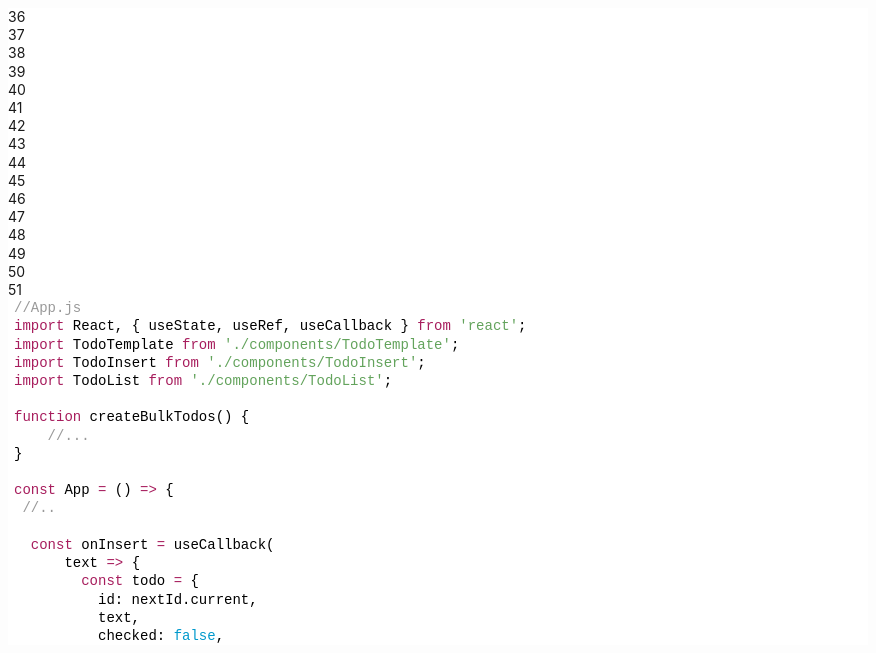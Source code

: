<div style="line-height: 130%;">36</div>
<div style="line-height: 130%;">37</div>
<div style="line-height: 130%;">38</div>
<div style="line-height: 130%;">39</div>
<div style="line-height: 130%;">40</div>
<div style="line-height: 130%;">41</div>
<div style="line-height: 130%;">42</div>
<div style="line-height: 130%;">43</div>
<div style="line-height: 130%;">44</div>
<div style="line-height: 130%;">45</div>
<div style="line-height: 130%;">46</div>
<div style="line-height: 130%;">47</div>
<div style="line-height: 130%;">48</div>
<div style="line-height: 130%;">49</div>
<div style="line-height: 130%;">50</div>
<div style="line-height: 130%;">51</div>
</div>
</td>
<td style="padding: 6px 0; text-align: left;">
<div style="margin: 0; padding: 0; color: #010101; font-family: Consolas, 'Liberation Mono', Menlo, Courier, monospace !important; line-height: 130%;">
<div style="padding: 0 6px; white-space: pre; line-height: 130%;"><span style="color: #999999;">//App.js</span></div>
<div style="padding: 0 6px; white-space: pre; line-height: 130%;"><span style="color: #a71d5d;">import</span>&nbsp;React,&nbsp;{&nbsp;useState,&nbsp;useRef,&nbsp;useCallback&nbsp;}&nbsp;<span style="color: #a71d5d;">from</span>&nbsp;<span style="color: #63a35c;">'react'</span>;</div>
<div style="padding: 0 6px; white-space: pre; line-height: 130%;"><span style="color: #a71d5d;">import</span>&nbsp;TodoTemplate&nbsp;<span style="color: #a71d5d;">from</span>&nbsp;<span style="color: #63a35c;">'./components/TodoTemplate'</span>;</div>
<div style="padding: 0 6px; white-space: pre; line-height: 130%;"><span style="color: #a71d5d;">import</span>&nbsp;TodoInsert&nbsp;<span style="color: #a71d5d;">from</span>&nbsp;<span style="color: #63a35c;">'./components/TodoInsert'</span>;</div>
<div style="padding: 0 6px; white-space: pre; line-height: 130%;"><span style="color: #a71d5d;">import</span>&nbsp;TodoList&nbsp;<span style="color: #a71d5d;">from</span>&nbsp;<span style="color: #63a35c;">'./components/TodoList'</span>;</div>
<div style="padding: 0 6px; white-space: pre; line-height: 130%;">&nbsp;</div>
<div style="padding: 0 6px; white-space: pre; line-height: 130%;"><span style="color: #a71d5d;">function</span>&nbsp;createBulkTodos()&nbsp;{</div>
<div style="padding: 0 6px; white-space: pre; line-height: 130%;">&nbsp;&nbsp;&nbsp;&nbsp;<span style="color: #999999;">//...</span></div>
<div style="padding: 0 6px; white-space: pre; line-height: 130%;">}</div>
<div style="padding: 0 6px; white-space: pre; line-height: 130%;">&nbsp;</div>
<div style="padding: 0 6px; white-space: pre; line-height: 130%;"><span style="color: #a71d5d;">const</span>&nbsp;App&nbsp;<span style="color: #ff3399;"></span><span style="color: #a71d5d;">=</span>&nbsp;()&nbsp;<span style="color: #ff3399;"></span><span style="color: #a71d5d;">=</span><span style="color: #ff3399;"></span><span style="color: #a71d5d;">&gt;</span>&nbsp;{</div>
<div style="padding: 0 6px; white-space: pre; line-height: 130%;">&nbsp;<span style="color: #999999;">//..</span></div>
<div style="padding: 0 6px; white-space: pre; line-height: 130%;">&nbsp;</div>
<div style="padding: 0 6px; white-space: pre; line-height: 130%;">&nbsp;&nbsp;<span style="color: #a71d5d;">const</span>&nbsp;onInsert&nbsp;<span style="color: #ff3399;"></span><span style="color: #a71d5d;">=</span>&nbsp;useCallback(</div>
<div style="padding: 0 6px; white-space: pre; line-height: 130%;">&nbsp;&nbsp;&nbsp;&nbsp;&nbsp;&nbsp;text&nbsp;<span style="color: #ff3399;"></span><span style="color: #a71d5d;">=</span><span style="color: #ff3399;"></span><span style="color: #a71d5d;">&gt;</span>&nbsp;{</div>
<div style="padding: 0 6px; white-space: pre; line-height: 130%;">&nbsp;&nbsp;&nbsp;&nbsp;&nbsp;&nbsp;&nbsp;&nbsp;<span style="color: #a71d5d;">const</span>&nbsp;todo&nbsp;<span style="color: #ff3399;"></span><span style="color: #a71d5d;">=</span>&nbsp;{</div>
<div style="padding: 0 6px; white-space: pre; line-height: 130%;">&nbsp;&nbsp;&nbsp;&nbsp;&nbsp;&nbsp;&nbsp;&nbsp;&nbsp;&nbsp;id:&nbsp;nextId.current,</div>
<div style="padding: 0 6px; white-space: pre; line-height: 130%;">&nbsp;&nbsp;&nbsp;&nbsp;&nbsp;&nbsp;&nbsp;&nbsp;&nbsp;&nbsp;text,</div>
<div style="padding: 0 6px; white-space: pre; line-height: 130%;">&nbsp;&nbsp;&nbsp;&nbsp;&nbsp;&nbsp;&nbsp;&nbsp;&nbsp;&nbsp;checked:&nbsp;<span style="color: #0099cc;">false</span>,</div>